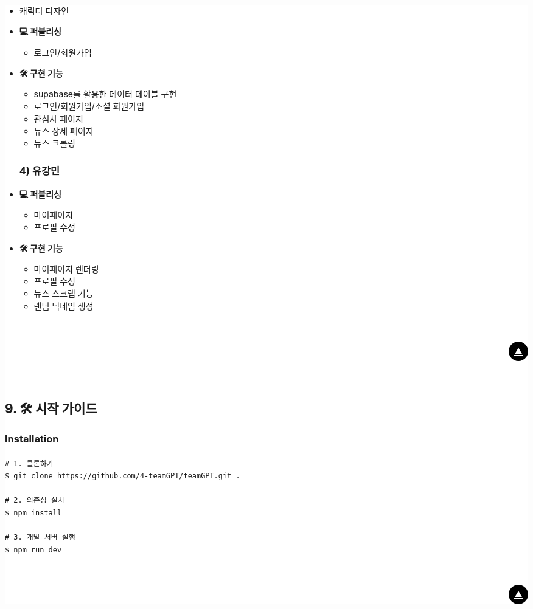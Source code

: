   - 캐릭터 디자인

- **💻 퍼블리싱**

  - 로그인/회원가입

- **🛠 구현 기능**

  - supabase를 활용한 데이터 테이블 구현
  - 로그인/회원가입/소셜 회원가입
  - 관심사 페이지
  - 뉴스 상세 페이지
  - 뉴스 크롤링

  ### 4) 유강민

- **💻 퍼블리싱**

  - 마이페이지
  - 프로필 수정

- **🛠 구현 기능**

  - 마이페이지 렌더링
  - 프로필 수정
  - 뉴스 스크랩 기능
  - 랜덤 닉네임 생성

<br>


<p style='background: black; width: 32px; height: 32px; border-radius: 50%; display: flex; justify-content: center; align-items: center; margin-left: auto;'><a href="#top" style='color: white; '>▲</a></p>

<br>

## <span id="9">9. 🛠️ 시작 가이드</span>

### Installation

```shell
# 1. 클론하기
$ git clone https://github.com/4-teamGPT/teamGPT.git .

# 2. 의존성 설치
$ npm install

# 3. 개발 서버 실행
$ npm run dev
```

<br>


<p style='background: black; width: 32px; height: 32px; border-radius: 50%; display: flex; justify-content: center; align-items: center; margin-left: auto;'><a href="#top" style='color: white; '>▲</a></p>

